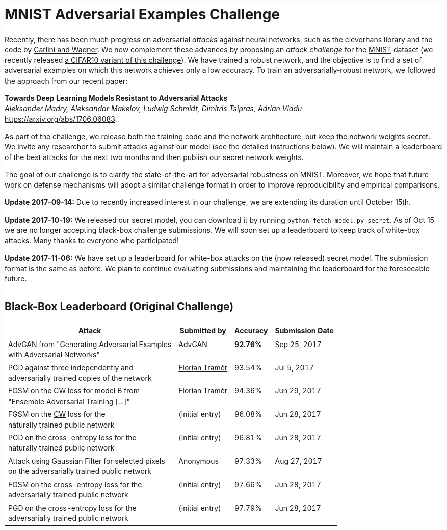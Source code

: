 # MNIST Adversarial Examples Challenge

Recently, there has been much progress on adversarial *attacks* against neural networks, such as the [cleverhans](https://github.com/tensorflow/cleverhans) library and the code by [Carlini and Wagner](https://github.com/carlini/nn_robust_attacks).
We now complement these advances by proposing an *attack challenge* for the
[MNIST](http://yann.lecun.com/exdb/mnist/) dataset (we recently released [a
CIFAR10 variant of this
challenge](https://github.com/MadryLab/cifar10_challenge)).
We have trained a robust network, and the objective is to find a set of adversarial examples on which this network achieves only a low accuracy.
To train an adversarially-robust network, we followed the approach from our recent paper:

**Towards Deep Learning Models Resistant to Adversarial Attacks** <br>
*Aleksander Madry, Aleksandar Makelov, Ludwig Schmidt, Dimitris Tsipras, Adrian Vladu* <br>
https://arxiv.org/abs/1706.06083.

As part of the challenge, we release both the training code and the network architecture, but keep the network weights secret.
We invite any researcher to submit attacks against our model (see the detailed instructions below).
We will maintain a leaderboard of the best attacks for the next two months and then publish our secret network weights.

The goal of our challenge is to clarify the state-of-the-art for adversarial robustness on MNIST. Moreover, we hope that future work on defense mechanisms will adopt a similar challenge format in order to improve reproducibility and empirical comparisons.

**Update 2017-09-14:** Due to recently increased interest in our challenge, we are extending its duration until October 15th.

**Update 2017-10-19:** We released our secret model, you can download it by
running `python fetch_model.py secret`. As of Oct 15 we are no longer
accepting black-box challenge submissions. We will soon set up a leaderboard to keep track
of white-box attacks. Many thanks to everyone who participated!

**Update 2017-11-06:** We have set up a leaderboard for white-box attacks on the (now released) secret model. The submission format is the same as before. We plan to continue evaluating submissions and maintaining the leaderboard for the foreseeable future.

## Black-Box Leaderboard (Original Challenge)

| Attack                                 | Submitted by  | Accuracy | Submission Date |
| -------------------------------------- | ------------- | -------- | ---- |
| AdvGAN from ["Generating Adversarial Examples <br> with Adversarial Networks"](https://arxiv.org/abs/1801.02610)     | AdvGAN       | **92.76%**   | Sep 25, 2017    |
| PGD against three independently and<br> adversarially trained copies of the network     | [Florian Tramèr](http://floriantramer.com/)       | 93.54%   | Jul 5, 2017    |
| FGSM on the [CW](https://github.com/carlini/nn_robust_attacks) loss for model B from <br> ["Ensemble Adversarial Training [...]"](https://arxiv.org/abs/1705.07204)     | [Florian Tramèr](http://floriantramer.com/)       | 94.36%   | Jun 29, 2017    |
| FGSM on the [CW](https://github.com/carlini/nn_robust_attacks) loss for the <br> naturally trained public network      | (initial entry)       | 96.08%   | Jun 28, 2017    |
| PGD on the cross-entropy loss for the<br> naturally trained public network      | (initial entry)       | 96.81%   | Jun 28, 2017    |
| Attack using Gaussian Filter for selected pixels<br> on the adversarially trained public network      | Anonymous       | 97.33%   | Aug 27, 2017    |
| FGSM on the cross-entropy loss for the<br> adversarially trained public network      | (initial entry)       | 97.66%   | Jun 28, 2017    |
| PGD on the cross-entropy loss for the<br> adversarially trained public network      | (initial entry)       | 97.79%   | Jun 28, 2017    |
